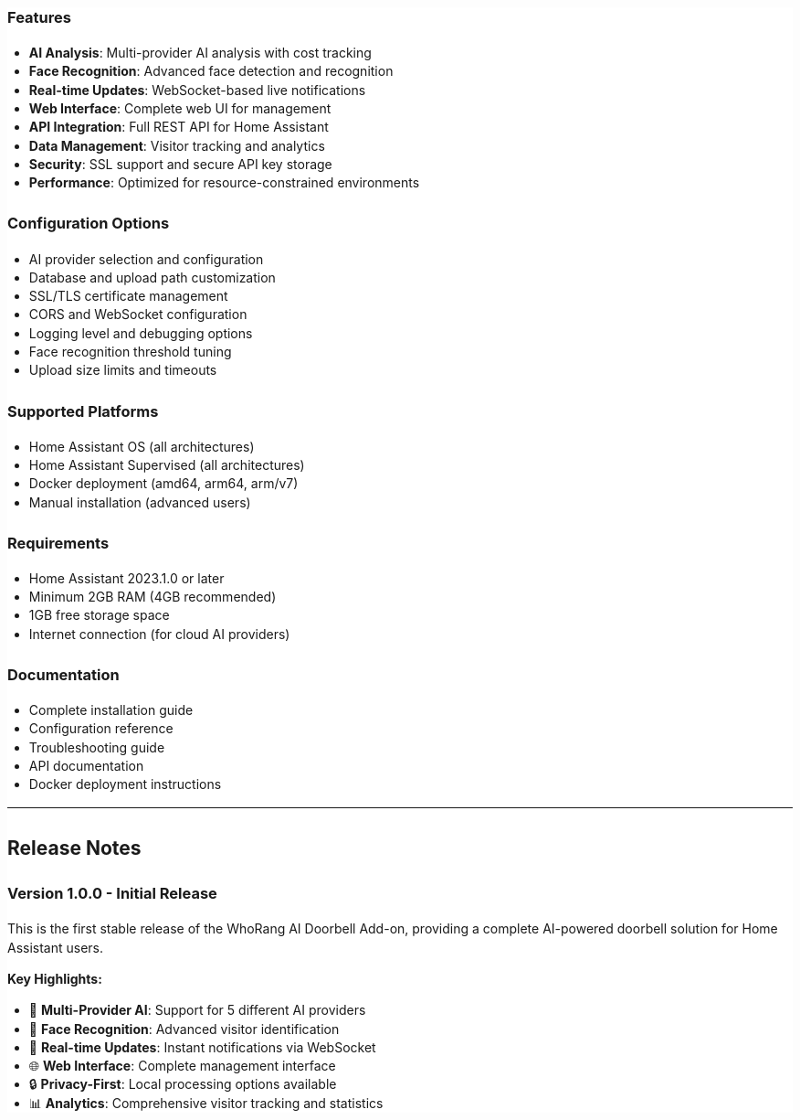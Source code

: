 ### Features
- **AI Analysis**: Multi-provider AI analysis with cost tracking
- **Face Recognition**: Advanced face detection and recognition
- **Real-time Updates**: WebSocket-based live notifications
- **Web Interface**: Complete web UI for management
- **API Integration**: Full REST API for Home Assistant
- **Data Management**: Visitor tracking and analytics
- **Security**: SSL support and secure API key storage
- **Performance**: Optimized for resource-constrained environments

### Configuration Options
- AI provider selection and configuration
- Database and upload path customization
- SSL/TLS certificate management
- CORS and WebSocket configuration
- Logging level and debugging options
- Face recognition threshold tuning
- Upload size limits and timeouts

### Supported Platforms
- Home Assistant OS (all architectures)
- Home Assistant Supervised (all architectures)
- Docker deployment (amd64, arm64, arm/v7)
- Manual installation (advanced users)

### Requirements
- Home Assistant 2023.1.0 or later
- Minimum 2GB RAM (4GB recommended)
- 1GB free storage space
- Internet connection (for cloud AI providers)

### Documentation
- Complete installation guide
- Configuration reference
- Troubleshooting guide
- API documentation
- Docker deployment instructions

---

## Release Notes

### Version 1.0.0 - Initial Release

This is the first stable release of the WhoRang AI Doorbell Add-on, providing a complete AI-powered doorbell solution for Home Assistant users.

**Key Highlights:**
- 🤖 **Multi-Provider AI**: Support for 5 different AI providers
- 👤 **Face Recognition**: Advanced visitor identification
- 🔄 **Real-time Updates**: Instant notifications via WebSocket
- 🌐 **Web Interface**: Complete management interface
- 🔒 **Privacy-First**: Local processing options available
- 📊 **Analytics**: Comprehensive visitor tracking and statistics
